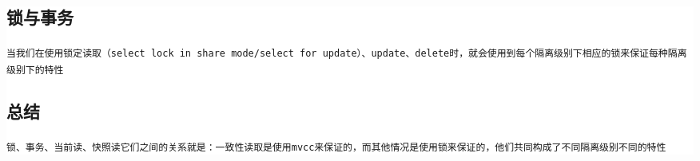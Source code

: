 ## 锁与事务

```
当我们在使用锁定读取（select lock in share mode/select for update）、update、delete时，就会使用到每个隔离级别下相应的锁来保证每种隔离级别下的特性
```

## 总结

```
锁、事务、当前读、快照读它们之间的关系就是：一致性读取是使用mvcc来保证的，而其他情况是使用锁来保证的，他们共同构成了不同隔离级别不同的特性
```

